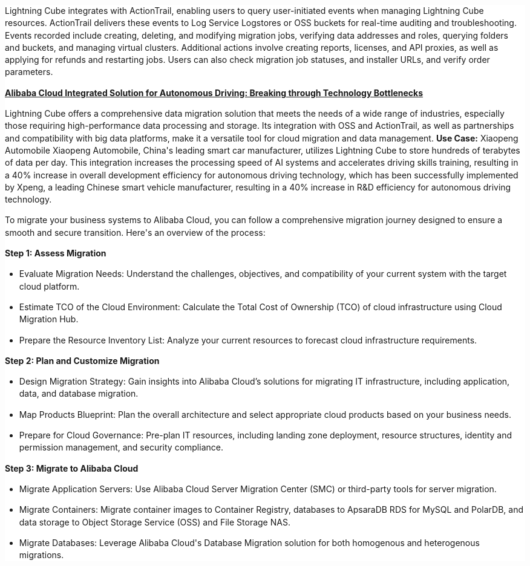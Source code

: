 Lightning Cube integrates with ActionTrail, enabling users to query user-initiated events when managing Lightning Cube resources. ActionTrail delivers these events to Log Service Logstores or OSS buckets for real-time auditing and troubleshooting. Events recorded include creating, deleting, and modifying migration jobs, verifying data addresses and roles, querying folders and buckets, and managing virtual clusters. Additional actions involve creating reports, licenses, and API proxies, as well as applying for refunds and restarting jobs. Users can also check migration job statuses, and installer URLs, and verify order parameters.

**[Alibaba Cloud Integrated Solution for Autonomous Driving: Breaking through Technology Bottlenecks](https://www.alibabacloud.com/blog/596738?utm_content=g_1000397048)**

 Lightning Cube offers a comprehensive data migration solution that meets the needs of a wide range of industries, especially those requiring high-performance data processing and storage. Its integration with OSS and ActionTrail, as well as partnerships and compatibility with big data platforms, make it a versatile tool for cloud migration and data management.
**Use Case:** Xiaopeng Automobile Xiaopeng Automobile, China's leading smart car manufacturer, utilizes Lightning Cube to store hundreds of terabytes of data per day. This integration increases the processing speed of AI systems and accelerates driving skills training, resulting in a 40% increase in overall development efficiency for autonomous driving technology, which has been successfully implemented by Xpeng, a leading Chinese smart vehicle manufacturer, resulting in a 40% increase in R&D efficiency for autonomous driving technology. 

To migrate your business systems to Alibaba Cloud, you can follow a comprehensive migration journey designed to ensure a smooth and secure transition. Here's an overview of the process:

**Step 1: Assess Migration**

- Evaluate Migration Needs: Understand the challenges, objectives, and compatibility of your current system with the target cloud platform.

- Estimate TCO of the Cloud Environment: Calculate the Total Cost of Ownership (TCO) of cloud infrastructure using Cloud Migration Hub.

- Prepare the Resource Inventory List: Analyze your current resources to forecast cloud infrastructure requirements.

**Step 2: Plan and Customize Migration**

- Design Migration Strategy: Gain insights into Alibaba Cloud’s solutions for migrating IT infrastructure, including application, data, and database migration.

- Map Products Blueprint: Plan the overall architecture and select appropriate cloud products based on your business needs.

- Prepare for Cloud Governance: Pre-plan IT resources, including landing zone deployment, resource structures, identity and permission management, and security compliance.

**Step 3: Migrate to Alibaba Cloud**

- Migrate Application Servers: Use Alibaba Cloud Server Migration Center (SMC) or third-party tools for server migration.

- Migrate Containers: Migrate container images to Container Registry, databases to ApsaraDB RDS for MySQL and PolarDB, and data storage to Object Storage Service (OSS) and File Storage NAS.

- Migrate Databases: Leverage Alibaba Cloud's Database Migration solution for both homogenous and heterogenous migrations.
